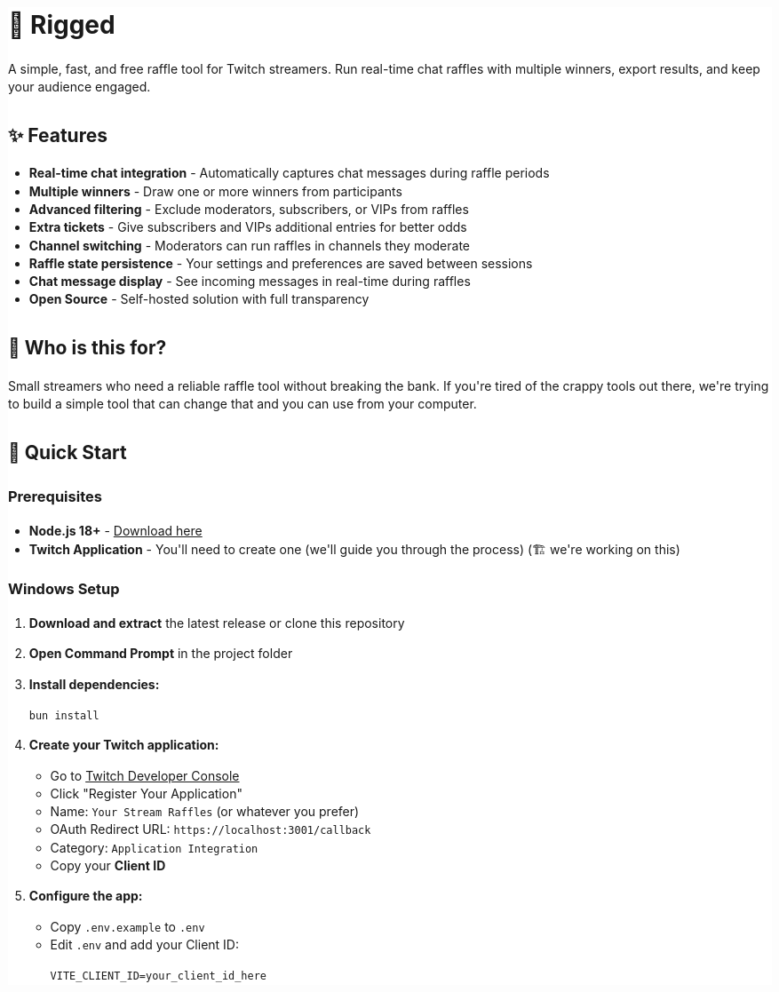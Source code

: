 # 🎲 Rigged

A simple, fast, and free raffle tool for Twitch streamers. Run real-time chat raffles with multiple winners, export results, and keep your audience engaged.

## ✨ Features

- **Real-time chat integration** - Automatically captures chat messages during raffle periods
- **Multiple winners** - Draw one or more winners from participants
- **Advanced filtering** - Exclude moderators, subscribers, or VIPs from raffles
- **Extra tickets** - Give subscribers and VIPs additional entries for better odds
- **Channel switching** - Moderators can run raffles in channels they moderate
- **Raffle state persistence** - Your settings and preferences are saved between sessions
- **Chat message display** - See incoming messages in real-time during raffles
- **Open Source** - Self-hosted solution with full transparency

## 🎯 Who is this for?

Small streamers who need a reliable raffle tool without breaking the bank. If you're tired of the crappy tools out there, we're trying to build a simple tool that can change that and you can use from your computer.

## 🚀 Quick Start

### Prerequisites

- **Node.js 18+** - [Download here](https://nodejs.org/)
- **Twitch Application** - You'll need to create one (we'll guide you through the process) (🏗️ we're working on this)

### Windows Setup

1. **Download and extract** the latest release or clone this repository
2. **Open Command Prompt** in the project folder
3. **Install dependencies:**
   ```cmd
   bun install
   ```
4. **Create your Twitch application:**
   - Go to [Twitch Developer Console](https://dev.twitch.tv/console)
   - Click "Register Your Application"
   - Name: `Your Stream Raffles` (or whatever you prefer)
   - OAuth Redirect URL: `https://localhost:3001/callback`
   - Category: `Application Integration`
   - Copy your **Client ID**

5. **Configure the app:**
   - Copy `.env.example` to `.env`
   - Edit `.env` and add your Client ID:
     ```
     VITE_CLIENT_ID=your_client_id_here
     ```
